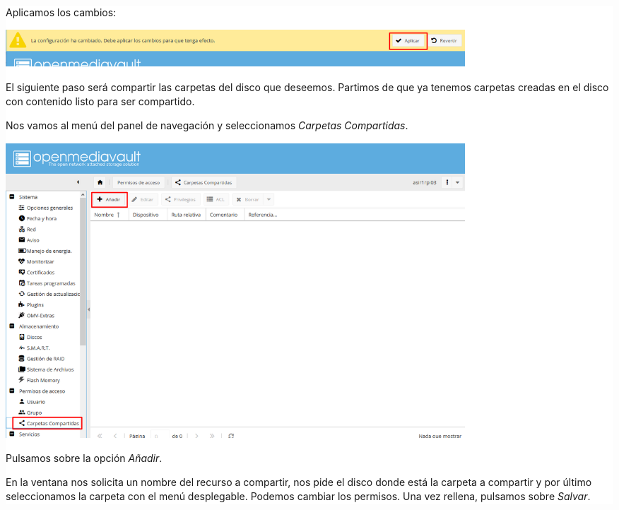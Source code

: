 Aplicamos los cambios:

<img src="./images/0607.png" width="650">

El siguiente paso será compartir las carpetas del disco que deseemos. Partimos de que ya tenemos carpetas creadas en el disco con contenido listo para ser compartido.

Nos vamos al menú del panel de navegación y seleccionamos *Carpetas Compartidas*.

<img src="./images/0608.png" width="650">

Pulsamos sobre la opción *Añadir*.

En la ventana nos solicita un nombre del recurso a compartir, nos pide el disco donde está la carpeta a compartir y por último seleccionamos la carpeta con el menú desplegable. Podemos cambiar los permisos. Una vez rellena, pulsamos sobre *Salvar*.
